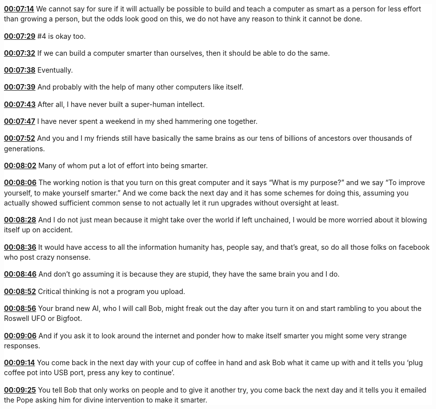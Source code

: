 **[00:07:14](https://youtube.com/watch?v=YXYcvxg_Yro&t=00h07m14s)**  We cannot say for sure if it will actually be possible to build and teach a computer as smart as a person for less effort than growing a person, but the odds look good on this, we do not have any reason to think it cannot be done. 

**[00:07:29](https://youtube.com/watch?v=YXYcvxg_Yro&t=00h07m29s)**  #4 is okay too. 

**[00:07:32](https://youtube.com/watch?v=YXYcvxg_Yro&t=00h07m32s)**  If we can build a computer smarter than ourselves, then it should be able to do the same. 

**[00:07:38](https://youtube.com/watch?v=YXYcvxg_Yro&t=00h07m38s)**  Eventually. 

**[00:07:39](https://youtube.com/watch?v=YXYcvxg_Yro&t=00h07m39s)**  And probably with the help of many other computers like itself. 

**[00:07:43](https://youtube.com/watch?v=YXYcvxg_Yro&t=00h07m43s)**  After all, I have never built a super-human intellect. 

**[00:07:47](https://youtube.com/watch?v=YXYcvxg_Yro&t=00h07m47s)**  I have never spent a weekend in my shed hammering one together. 

**[00:07:52](https://youtube.com/watch?v=YXYcvxg_Yro&t=00h07m52s)**  And you and I my friends still have basically the same brains as our tens of billions of ancestors over thousands of generations. 

**[00:08:02](https://youtube.com/watch?v=YXYcvxg_Yro&t=00h08m02s)**  Many of whom put a lot of effort into being smarter. 

**[00:08:06](https://youtube.com/watch?v=YXYcvxg_Yro&t=00h08m06s)**  The working notion is that you turn on this great computer and it says “What is my purpose?” and we say “To improve yourself, to make yourself smarter.” And we come back the next day and it has some schemes for doing this, assuming you actually showed sufficient common sense to not actually let it run upgrades without oversight at least. 

**[00:08:28](https://youtube.com/watch?v=YXYcvxg_Yro&t=00h08m28s)**  And I do not just mean because it might take over the world if left unchained, I would be more worried about it blowing itself up on accident. 

**[00:08:36](https://youtube.com/watch?v=YXYcvxg_Yro&t=00h08m36s)**  It would have access to all the information humanity has, people say, and that’s great, so do all those folks on facebook who post crazy nonsense. 

**[00:08:46](https://youtube.com/watch?v=YXYcvxg_Yro&t=00h08m46s)**  And don’t go assuming it is because they are stupid, they have the same brain you and I do. 

**[00:08:52](https://youtube.com/watch?v=YXYcvxg_Yro&t=00h08m52s)**  Critical thinking is not a program you upload. 

**[00:08:56](https://youtube.com/watch?v=YXYcvxg_Yro&t=00h08m56s)**  Your brand new AI, who I will call Bob, might freak out the day after you turn it on and start rambling to you about the Roswell UFO or Bigfoot. 

**[00:09:06](https://youtube.com/watch?v=YXYcvxg_Yro&t=00h09m06s)**  And if you ask it to look around the internet and ponder how to make itself smarter you might some very strange responses. 

**[00:09:14](https://youtube.com/watch?v=YXYcvxg_Yro&t=00h09m14s)**  You come back in the next day with your cup of coffee in hand and ask Bob what it came up with and it tells you ‘plug coffee pot into USB port, press any key to continue’. 

**[00:09:25](https://youtube.com/watch?v=YXYcvxg_Yro&t=00h09m25s)**  You tell Bob that only works on people and to give it another try, you come back the next day and it tells you it emailed the Pope asking him for divine intervention to make it smarter. 
